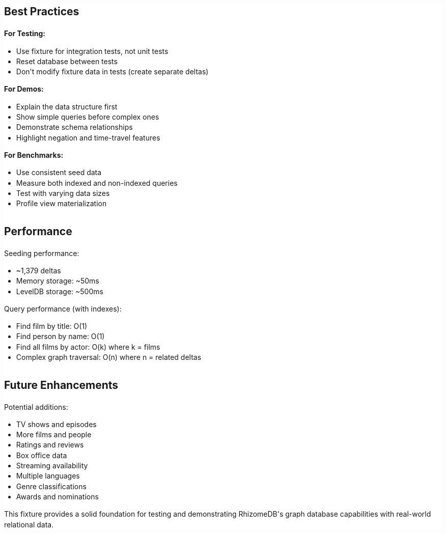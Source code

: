 ## Best Practices

**For Testing:**
- Use fixture for integration tests, not unit tests
- Reset database between tests
- Don't modify fixture data in tests (create separate deltas)

**For Demos:**
- Explain the data structure first
- Show simple queries before complex ones
- Demonstrate schema relationships
- Highlight negation and time-travel features

**For Benchmarks:**
- Use consistent seed data
- Measure both indexed and non-indexed queries
- Test with varying data sizes
- Profile view materialization

## Performance

Seeding performance:
- ~1,379 deltas
- Memory storage: ~50ms
- LevelDB storage: ~500ms

Query performance (with indexes):
- Find film by title: O(1)
- Find person by name: O(1)
- Find all films by actor: O(k) where k = films
- Complex graph traversal: O(n) where n = related deltas

## Future Enhancements

Potential additions:
- TV shows and episodes
- More films and people
- Ratings and reviews
- Box office data
- Streaming availability
- Multiple languages
- Genre classifications
- Awards and nominations

This fixture provides a solid foundation for testing and demonstrating RhizomeDB's graph database capabilities with real-world relational data.
